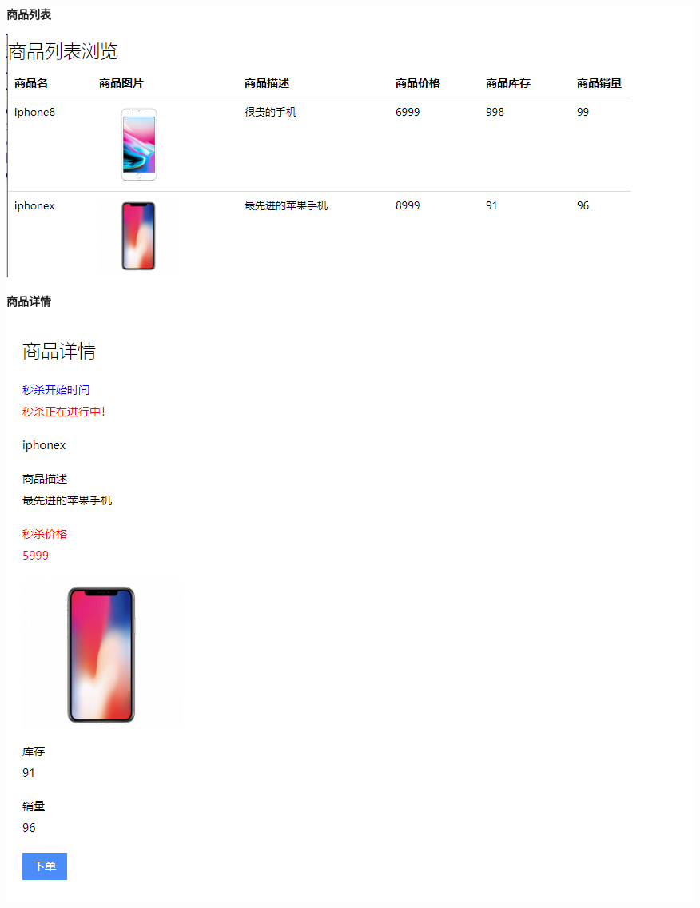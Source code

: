 **商品列表**

![Image text](https://github.com/PJB0911/SecKill-i/blob/master/images/list.png)

**商品详情**

![Image text](https://github.com/PJB0911/SecKill-i/blob/master/images/item.png)
